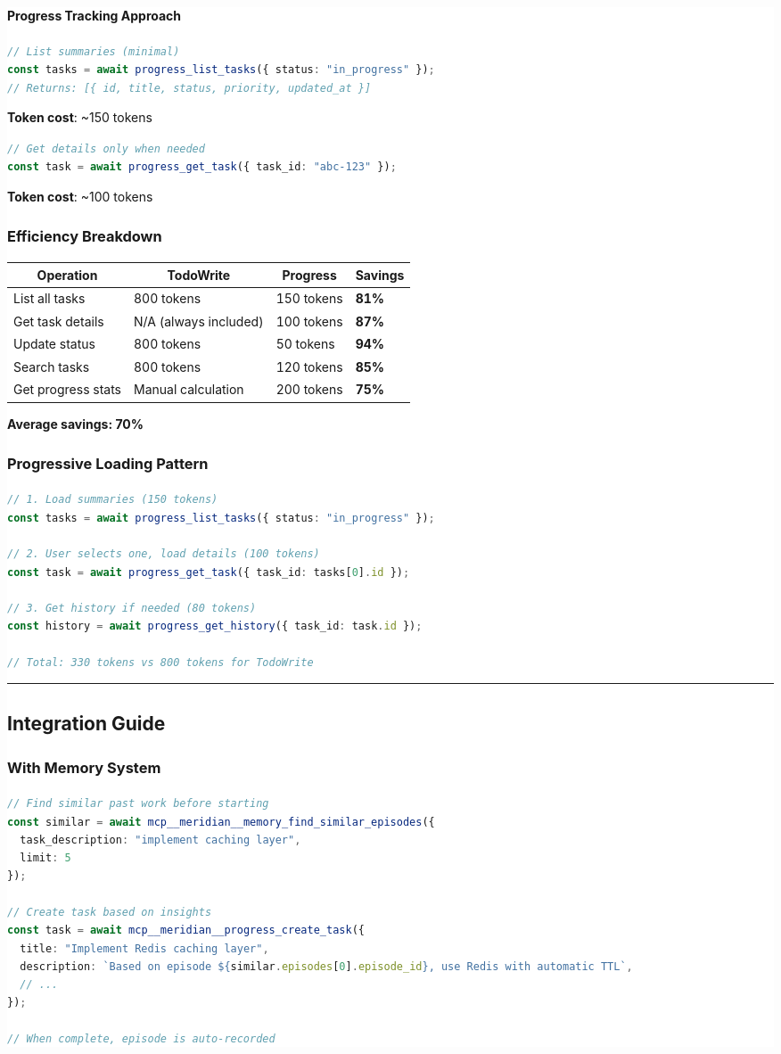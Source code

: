 #### Progress Tracking Approach
```typescript
// List summaries (minimal)
const tasks = await progress_list_tasks({ status: "in_progress" });
// Returns: [{ id, title, status, priority, updated_at }]
```
**Token cost**: ~150 tokens

```typescript
// Get details only when needed
const task = await progress_get_task({ task_id: "abc-123" });
```
**Token cost**: ~100 tokens

### Efficiency Breakdown

| Operation | TodoWrite | Progress | Savings |
|-----------|-----------|----------|---------|
| List all tasks | 800 tokens | 150 tokens | **81%** |
| Get task details | N/A (always included) | 100 tokens | **87%** |
| Update status | 800 tokens | 50 tokens | **94%** |
| Search tasks | 800 tokens | 120 tokens | **85%** |
| Get progress stats | Manual calculation | 200 tokens | **75%** |

**Average savings: 70%**

### Progressive Loading Pattern

```typescript
// 1. Load summaries (150 tokens)
const tasks = await progress_list_tasks({ status: "in_progress" });

// 2. User selects one, load details (100 tokens)
const task = await progress_get_task({ task_id: tasks[0].id });

// 3. Get history if needed (80 tokens)
const history = await progress_get_history({ task_id: task.id });

// Total: 330 tokens vs 800 tokens for TodoWrite
```

---

## Integration Guide

### With Memory System

```typescript
// Find similar past work before starting
const similar = await mcp__meridian__memory_find_similar_episodes({
  task_description: "implement caching layer",
  limit: 5
});

// Create task based on insights
const task = await mcp__meridian__progress_create_task({
  title: "Implement Redis caching layer",
  description: `Based on episode ${similar.episodes[0].episode_id}, use Redis with automatic TTL`,
  // ...
});

// When complete, episode is auto-recorded
```